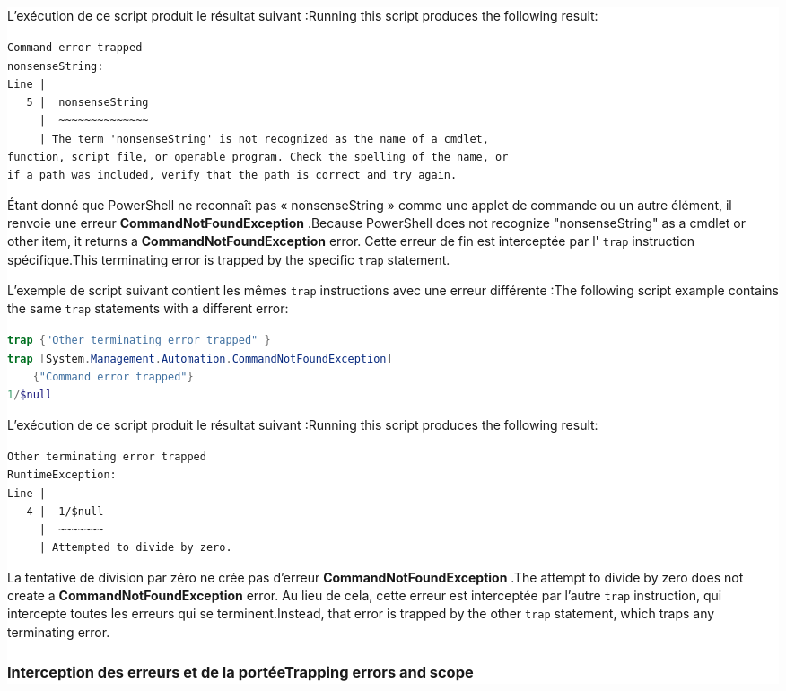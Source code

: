 <span data-ttu-id="2f12f-155">L’exécution de ce script produit le résultat suivant :</span><span class="sxs-lookup"><span data-stu-id="2f12f-155">Running this script produces the following result:</span></span>

```Output
Command error trapped
nonsenseString:
Line |
   5 |  nonsenseString
     |  ~~~~~~~~~~~~~~
     | The term 'nonsenseString' is not recognized as the name of a cmdlet,
function, script file, or operable program. Check the spelling of the name, or
if a path was included, verify that the path is correct and try again.
```

<span data-ttu-id="2f12f-156">Étant donné que PowerShell ne reconnaît pas « nonsenseString » comme une applet de commande ou un autre élément, il renvoie une erreur **CommandNotFoundException** .</span><span class="sxs-lookup"><span data-stu-id="2f12f-156">Because PowerShell does not recognize "nonsenseString" as a cmdlet or other item, it returns a **CommandNotFoundException** error.</span></span> <span data-ttu-id="2f12f-157">Cette erreur de fin est interceptée par l' `trap` instruction spécifique.</span><span class="sxs-lookup"><span data-stu-id="2f12f-157">This terminating error is trapped by the specific `trap` statement.</span></span>

<span data-ttu-id="2f12f-158">L’exemple de script suivant contient les mêmes `trap` instructions avec une erreur différente :</span><span class="sxs-lookup"><span data-stu-id="2f12f-158">The following script example contains the same `trap` statements with a different error:</span></span>

```powershell
trap {"Other terminating error trapped" }
trap [System.Management.Automation.CommandNotFoundException]
    {"Command error trapped"}
1/$null
```

<span data-ttu-id="2f12f-159">L’exécution de ce script produit le résultat suivant :</span><span class="sxs-lookup"><span data-stu-id="2f12f-159">Running this script produces the following result:</span></span>

```Output
Other terminating error trapped
RuntimeException:
Line |
   4 |  1/$null
     |  ~~~~~~~
     | Attempted to divide by zero.
```

<span data-ttu-id="2f12f-160">La tentative de division par zéro ne crée pas d’erreur **CommandNotFoundException** .</span><span class="sxs-lookup"><span data-stu-id="2f12f-160">The attempt to divide by zero does not create a **CommandNotFoundException** error.</span></span> <span data-ttu-id="2f12f-161">Au lieu de cela, cette erreur est interceptée par l’autre `trap` instruction, qui intercepte toutes les erreurs qui se terminent.</span><span class="sxs-lookup"><span data-stu-id="2f12f-161">Instead, that error is trapped by the other `trap` statement, which traps any terminating error.</span></span>

### <a name="trapping-errors-and-scope"></a><span data-ttu-id="2f12f-162">Interception des erreurs et de la portée</span><span class="sxs-lookup"><span data-stu-id="2f12f-162">Trapping errors and scope</span></span>
